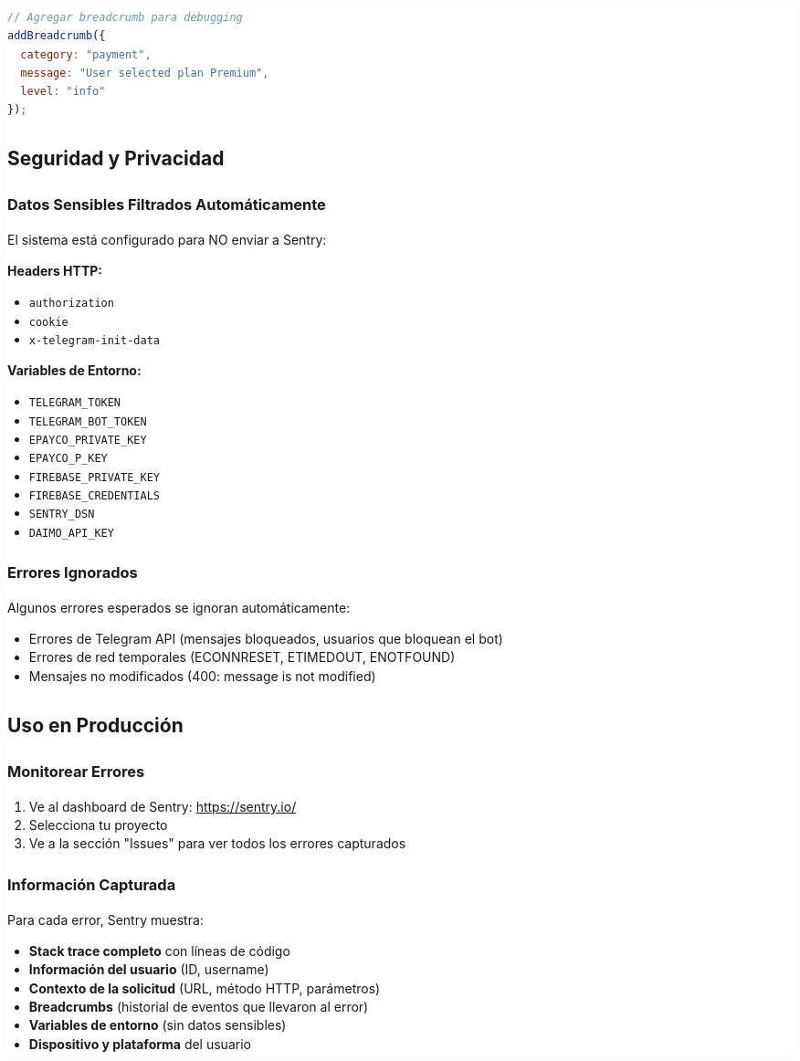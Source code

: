 ```javascript
// Agregar breadcrumb para debugging
addBreadcrumb({
  category: "payment",
  message: "User selected plan Premium",
  level: "info"
});
```

## Seguridad y Privacidad

### Datos Sensibles Filtrados Automáticamente

El sistema está configurado para NO enviar a Sentry:

**Headers HTTP:**
- `authorization`
- `cookie`
- `x-telegram-init-data`

**Variables de Entorno:**
- `TELEGRAM_TOKEN`
- `TELEGRAM_BOT_TOKEN`
- `EPAYCO_PRIVATE_KEY`
- `EPAYCO_P_KEY`
- `FIREBASE_PRIVATE_KEY`
- `FIREBASE_CREDENTIALS`
- `SENTRY_DSN`
- `DAIMO_API_KEY`

### Errores Ignorados

Algunos errores esperados se ignoran automáticamente:
- Errores de Telegram API (mensajes bloqueados, usuarios que bloquean el bot)
- Errores de red temporales (ECONNRESET, ETIMEDOUT, ENOTFOUND)
- Mensajes no modificados (400: message is not modified)

## Uso en Producción

### Monitorear Errores

1. Ve al dashboard de Sentry: https://sentry.io/
2. Selecciona tu proyecto
3. Ve a la sección "Issues" para ver todos los errores capturados

### Información Capturada

Para cada error, Sentry muestra:
- **Stack trace completo** con líneas de código
- **Información del usuario** (ID, username)
- **Contexto de la solicitud** (URL, método HTTP, parámetros)
- **Breadcrumbs** (historial de eventos que llevaron al error)
- **Variables de entorno** (sin datos sensibles)
- **Dispositivo y plataforma** del usuario
